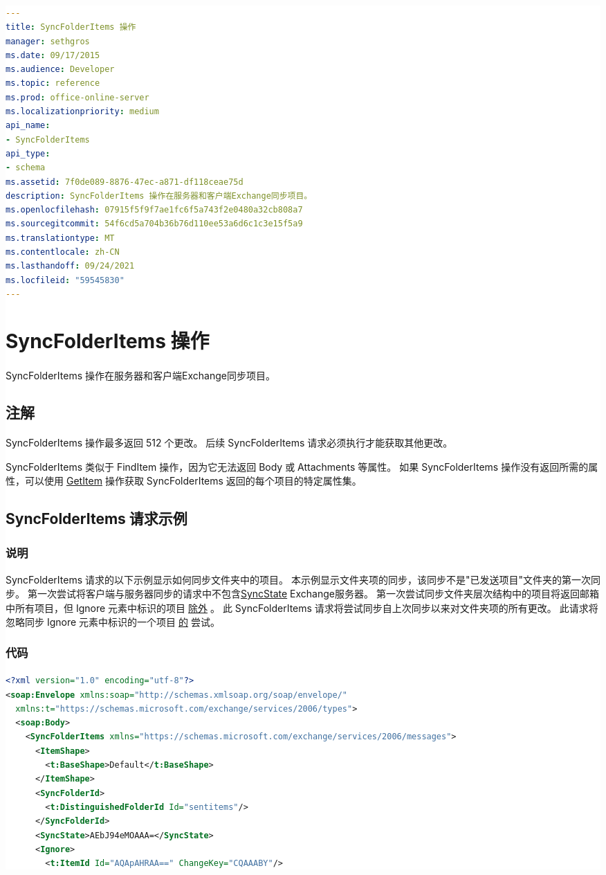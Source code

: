 ```yaml
---
title: SyncFolderItems 操作
manager: sethgros
ms.date: 09/17/2015
ms.audience: Developer
ms.topic: reference
ms.prod: office-online-server
ms.localizationpriority: medium
api_name:
- SyncFolderItems
api_type:
- schema
ms.assetid: 7f0de089-8876-47ec-a871-df118ceae75d
description: SyncFolderItems 操作在服务器和客户端Exchange同步项目。
ms.openlocfilehash: 07915f5f9f7ae1fc6f5a743f2e0480a32cb808a7
ms.sourcegitcommit: 54f6cd5a704b36b76d110ee53a6d6c1c3e15f5a9
ms.translationtype: MT
ms.contentlocale: zh-CN
ms.lasthandoff: 09/24/2021
ms.locfileid: "59545830"
---
```

# <a name="syncfolderitems-operation"></a>SyncFolderItems 操作

SyncFolderItems 操作在服务器和客户端Exchange同步项目。
  
## <a name="remarks"></a>注解

SyncFolderItems 操作最多返回 512 个更改。 后续 SyncFolderItems 请求必须执行才能获取其他更改。 
  
SyncFolderItems 类似于 FindItem 操作，因为它无法返回 Body 或 Attachments 等属性。 如果 SyncFolderItems 操作没有返回所需的属性，可以使用 [GetItem](getitem-operation.md) 操作获取 SyncFolderItems 返回的每个项目的特定属性集。 
  
## <a name="syncfolderitems-request-example"></a>SyncFolderItems 请求示例

### <a name="description"></a>说明

SyncFolderItems 请求的以下示例显示如何同步文件夹中的项目。 本示例显示文件夹项的同步，该同步不是"已发送项目"文件夹的第一次同步。 第一次尝试将客户端与服务器同步的请求中不包含[SyncState](syncstate-ex15websvcsotherref.md) Exchange服务器。 第一次尝试同步文件夹层次结构中的项目将返回邮箱中所有项目，但 Ignore 元素中标识的项目 [除外](ignore.md) 。 此 SyncFolderItems 请求将尝试同步自上次同步以来对文件夹项的所有更改。 此请求将忽略同步 Ignore 元素中标识的一个项目 [的](ignore.md) 尝试。 
  
### <a name="code"></a>代码

```XML
<?xml version="1.0" encoding="utf-8"?>
<soap:Envelope xmlns:soap="http://schemas.xmlsoap.org/soap/envelope/"
  xmlns:t="https://schemas.microsoft.com/exchange/services/2006/types">
  <soap:Body>
    <SyncFolderItems xmlns="https://schemas.microsoft.com/exchange/services/2006/messages">
      <ItemShape>
        <t:BaseShape>Default</t:BaseShape>
      </ItemShape>
      <SyncFolderId>
        <t:DistinguishedFolderId Id="sentitems"/>
      </SyncFolderId>
      <SyncState>AEbJ94eMOAAA=</SyncState>
      <Ignore>
        <t:ItemId Id="AQApAHRAA==" ChangeKey="CQAAABY"/>
```